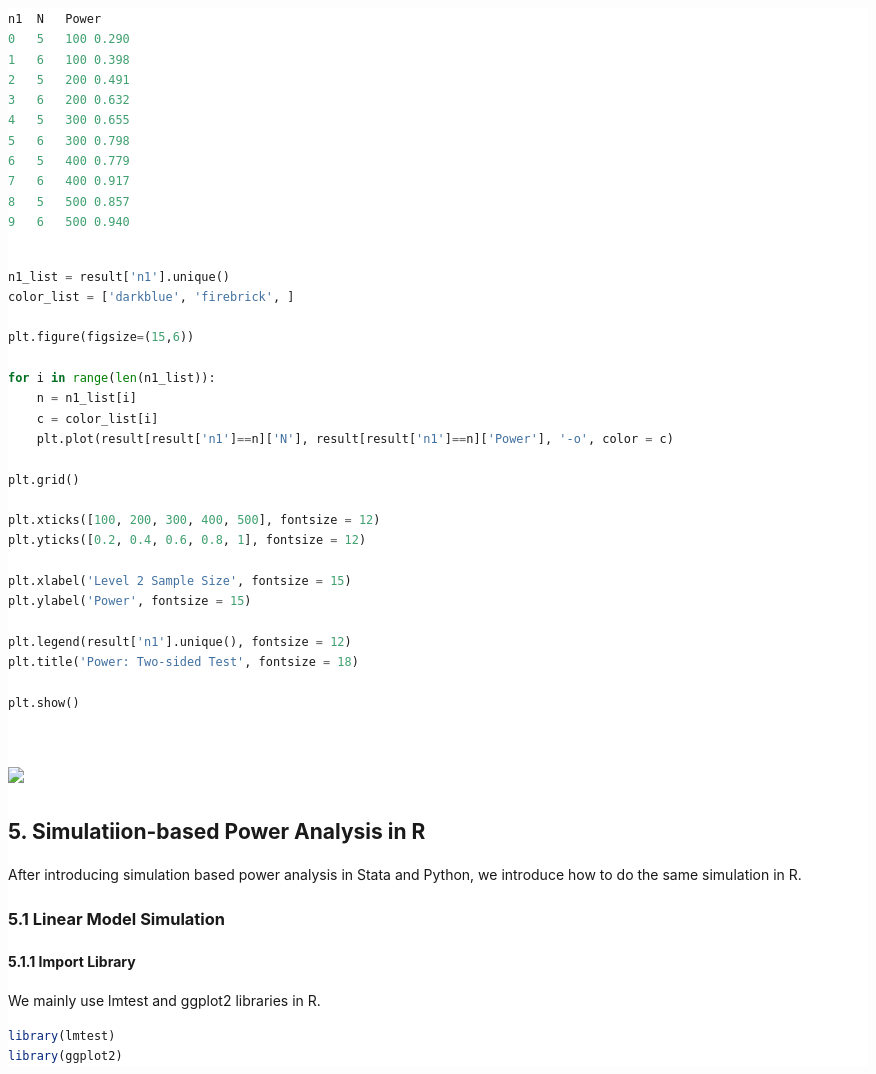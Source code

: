 ```python
n1	N	Power
0	5	100	0.290
1	6	100	0.398
2	5	200	0.491
3	6	200	0.632
4	5	300	0.655
5	6	300	0.798
6	5	400	0.779
7	6	400	0.917
8	5	500	0.857
9	6	500	0.940
​
```

```python
n1_list = result['n1'].unique()
color_list = ['darkblue', 'firebrick', ]

plt.figure(figsize=(15,6))

for i in range(len(n1_list)):
    n = n1_list[i]
    c = color_list[i]
    plt.plot(result[result['n1']==n]['N'], result[result['n1']==n]['Power'], '-o', color = c)

plt.grid()

plt.xticks([100, 200, 300, 400, 500], fontsize = 12)
plt.yticks([0.2, 0.4, 0.6, 0.8, 1], fontsize = 12)

plt.xlabel('Level 2 Sample Size', fontsize = 15)
plt.ylabel('Power', fontsize = 15)  

plt.legend(result['n1'].unique(), fontsize = 12)
plt.title('Power: Two-sided Test', fontsize = 18)

plt.show()

​
```

![](https://github.com/hlmshtj-dan/pigo/blob/main/8.png?raw=true)

## 5. Simulatiion-based Power Analysis in R
After introducing simulation based power analysis in Stata and Python, we introduce how to do the same simulation in R. 
### 5.1 Linear Model Simulation

#### 5.1.1 Import Library
We mainly use lmtest and ggplot2 libraries in R.
```r
library(lmtest)
library(ggplot2)
```
